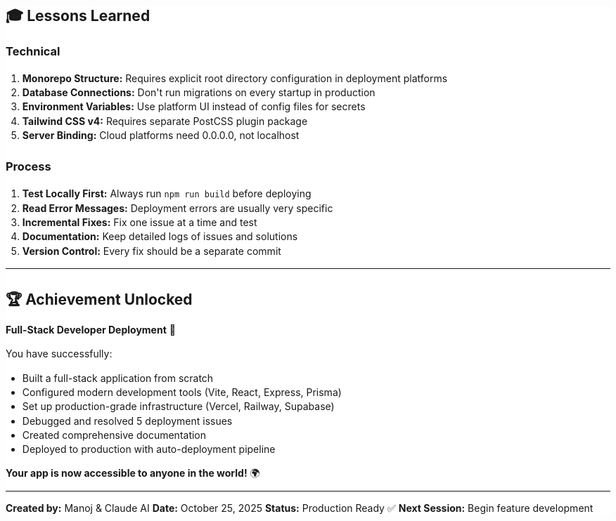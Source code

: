 
## 🎓 Lessons Learned

### Technical
1. **Monorepo Structure:** Requires explicit root directory configuration in deployment platforms
2. **Database Connections:** Don't run migrations on every startup in production
3. **Environment Variables:** Use platform UI instead of config files for secrets
4. **Tailwind CSS v4:** Requires separate PostCSS plugin package
5. **Server Binding:** Cloud platforms need 0.0.0.0, not localhost

### Process
1. **Test Locally First:** Always run `npm run build` before deploying
2. **Read Error Messages:** Deployment errors are usually very specific
3. **Incremental Fixes:** Fix one issue at a time and test
4. **Documentation:** Keep detailed logs of issues and solutions
5. **Version Control:** Every fix should be a separate commit

---

## 🏆 Achievement Unlocked

**Full-Stack Developer Deployment** 🎉

You have successfully:
- Built a full-stack application from scratch
- Configured modern development tools (Vite, React, Express, Prisma)
- Set up production-grade infrastructure (Vercel, Railway, Supabase)
- Debugged and resolved 5 deployment issues
- Created comprehensive documentation
- Deployed to production with auto-deployment pipeline

**Your app is now accessible to anyone in the world!** 🌍

---

**Created by:** Manoj & Claude AI
**Date:** October 25, 2025
**Status:** Production Ready ✅
**Next Session:** Begin feature development
